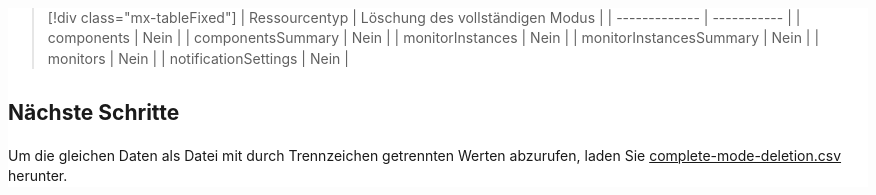 > [!div class="mx-tableFixed"]
> | Ressourcentyp | Löschung des vollständigen Modus |
> | ------------- | ----------- |
> | components | Nein |
> | componentsSummary | Nein |
> | monitorInstances | Nein |
> | monitorInstancesSummary | Nein |
> | monitors | Nein |
> | notificationSettings | Nein |

## <a name="next-steps"></a>Nächste Schritte

Um die gleichen Daten als Datei mit durch Trennzeichen getrennten Werten abzurufen, laden Sie [complete-mode-deletion.csv](https://github.com/tfitzmac/resource-capabilities/blob/master/complete-mode-deletion.csv) herunter.
